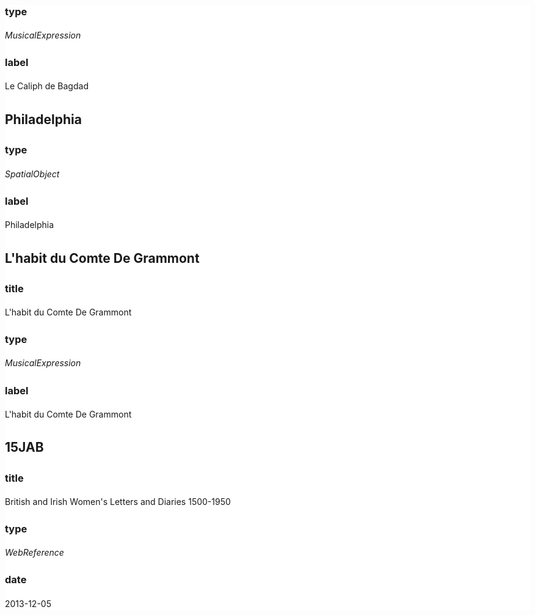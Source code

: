 ### type


*MusicalExpression*

### label


Le Caliph de Bagdad

## Philadelphia

### type


*SpatialObject*

### label


Philadelphia

## L'habit du Comte De Grammont

### title


L'habit du Comte De Grammont

### type


*MusicalExpression*

### label


L'habit du Comte De Grammont

## 15JAB

### title


British and Irish Women's Letters and Diaries 1500-1950

### type


*WebReference*

### date


2013-12-05
